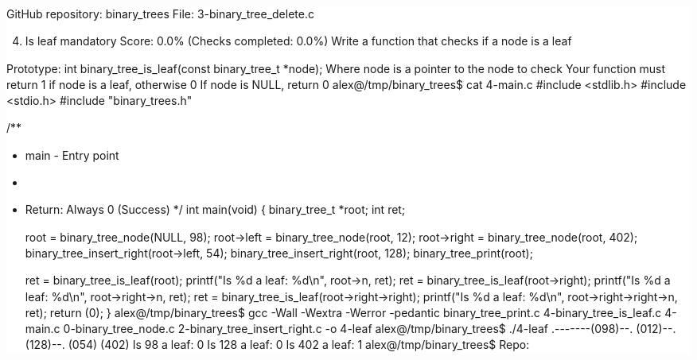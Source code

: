 GitHub repository: binary_trees
File: 3-binary_tree_delete.c
     
4. Is leaf
mandatory
Score: 0.0% (Checks completed: 0.0%)
Write a function that checks if a node is a leaf

Prototype: int binary_tree_is_leaf(const binary_tree_t *node);
Where node is a pointer to the node to check
Your function must return 1 if node is a leaf, otherwise 0
If node is NULL, return 0
alex@/tmp/binary_trees$ cat 4-main.c 
#include <stdlib.h>
#include <stdio.h>
#include "binary_trees.h"

/**
 * main - Entry point
 *
 * Return: Always 0 (Success)
 */
int main(void)
{
    binary_tree_t *root;
    int ret;

    root = binary_tree_node(NULL, 98);
    root->left = binary_tree_node(root, 12);
    root->right = binary_tree_node(root, 402);
    binary_tree_insert_right(root->left, 54);
    binary_tree_insert_right(root, 128);
    binary_tree_print(root);

    ret = binary_tree_is_leaf(root);
    printf("Is %d a leaf: %d\n", root->n, ret);
    ret = binary_tree_is_leaf(root->right);
    printf("Is %d a leaf: %d\n", root->right->n, ret);
    ret = binary_tree_is_leaf(root->right->right);
    printf("Is %d a leaf: %d\n", root->right->right->n, ret);
    return (0);
}
alex@/tmp/binary_trees$ gcc -Wall -Wextra -Werror -pedantic binary_tree_print.c 4-binary_tree_is_leaf.c 4-main.c 0-binary_tree_node.c 2-binary_tree_insert_right.c -o 4-leaf
alex@/tmp/binary_trees$ ./4-leaf 
  .-------(098)--.
(012)--.       (128)--.
     (054)          (402)
Is 98 a leaf: 0
Is 128 a leaf: 0
Is 402 a leaf: 1
alex@/tmp/binary_trees$
Repo:
